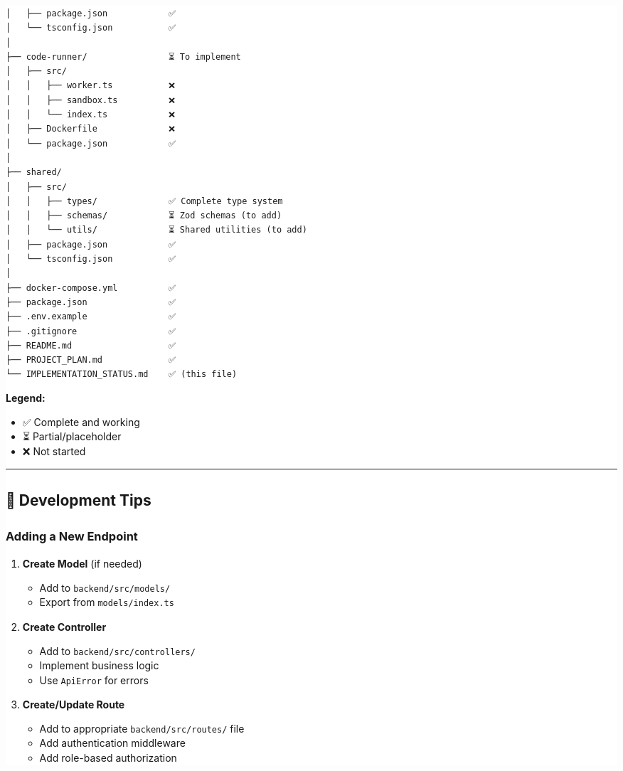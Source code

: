 ```
│   ├── package.json            ✅
│   └── tsconfig.json           ✅
│
├── code-runner/                ⏳ To implement
│   ├── src/
│   │   ├── worker.ts           ❌
│   │   ├── sandbox.ts          ❌
│   │   └── index.ts            ❌
│   ├── Dockerfile              ❌
│   └── package.json            ✅
│
├── shared/
│   ├── src/
│   │   ├── types/              ✅ Complete type system
│   │   ├── schemas/            ⏳ Zod schemas (to add)
│   │   └── utils/              ⏳ Shared utilities (to add)
│   ├── package.json            ✅
│   └── tsconfig.json           ✅
│
├── docker-compose.yml          ✅
├── package.json                ✅
├── .env.example                ✅
├── .gitignore                  ✅
├── README.md                   ✅
├── PROJECT_PLAN.md             ✅
└── IMPLEMENTATION_STATUS.md    ✅ (this file)
```

**Legend:**
- ✅ Complete and working
- ⏳ Partial/placeholder
- ❌ Not started

---

## 🔧 Development Tips

### Adding a New Endpoint

1. **Create Model** (if needed)
   - Add to `backend/src/models/`
   - Export from `models/index.ts`

2. **Create Controller**
   - Add to `backend/src/controllers/`
   - Implement business logic
   - Use `ApiError` for errors

3. **Create/Update Route**
   - Add to appropriate `backend/src/routes/` file
   - Add authentication middleware
   - Add role-based authorization
